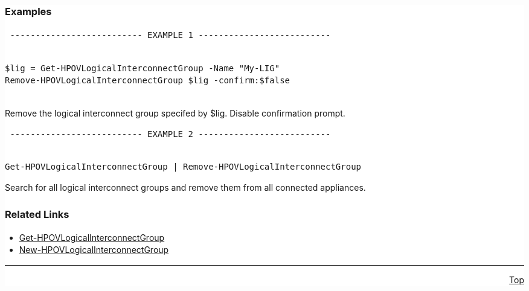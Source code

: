 

### Examples

<pre> -------------------------- EXAMPLE 1 --------------------------<p>
$lig = Get-HPOVLogicalInterconnectGroup -Name "My-LIG"
Remove-HPOVLogicalInterconnectGroup $lig -confirm:$false

</pre>
Remove the logical interconnect group specifed by $lig. Disable confirmation prompt.


 <pre> -------------------------- EXAMPLE 2 --------------------------<p>
Get-HPOVLogicalInterconnectGroup | Remove-HPOVLogicalInterconnectGroup
</pre>
Search for all logical interconnect groups and remove them from all connected appliances.



### Related Links

* [Get-HPOVLogicalInterconnectGroup](https://github.com/HewlettPackard/POSH-HPOneView/wiki/Get-HPOVLogicalInterconnectGroup)
* [New-HPOVLogicalInterconnectGroup](https://github.com/HewlettPackard/POSH-HPOneView/wiki/New-HPOVLogicalInterconnectGroup)


***
<div align=right><a href="#Top">Top</a></div>
